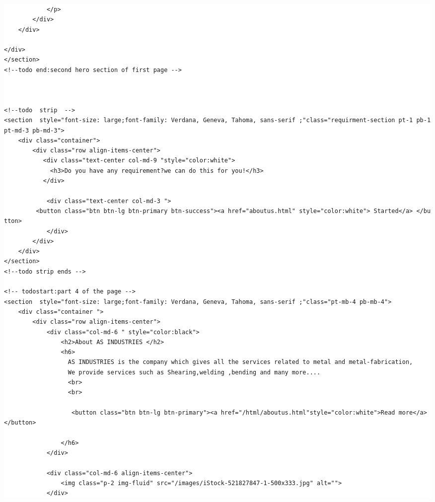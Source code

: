                 </p>
            </div>
        </div>
    
    </div>
    </section>
    <!--todo end:second hero section of first page -->



    <!--todo  strip  -->
    <section  style="font-size: large;font-family: Verdana, Geneva, Tahoma, sans-serif ;"class="requirment-section pt-1 pb-1 pt-md-3 pb-md-3">
        <div class="container">
            <div class="row align-items-center">
               <div class="text-center col-md-9 "style="color:white">
                 <h3>Do you have any requirement?we can do this for you!</h3>
               </div>
            
                <div class="text-center col-md-3 ">
             <button class="btn btn-lg btn-primary btn-success"><a href="aboutus.html" style="color:white"> Started</a> </button>
                </div>
            </div>
        </div>
    </section>
    <!--todo strip ends -->

    <!-- todostart:part 4 of the page -->
    <section  style="font-size: large;font-family: Verdana, Geneva, Tahoma, sans-serif ;"class="pt-mb-4 pb-mb-4">
        <div class="container ">
            <div class="row align-items-center">
                <div class="col-md-6 " style="color:black">
                    <h2>About AS INDUSTRIES </h2>
                    <h6>
                      AS INDUSTRIES is the company which gives all the services related to metal and metal-fabrication,
                      We provide services such as Shearing,welding ,bending and many more....
                      <br>
                      <br>
                      
                       <button class="btn btn-lg btn-primary"><a href="/html/aboutus.html"style="color:white">Read more</a></button>
                       
                    </h6>  
                </div>
    
                <div class="col-md-6 align-items-center">
                    <img class="p-2 img-fluid" src="/images/iStock-521827847-1-500x333.jpg" alt="">
                </div>